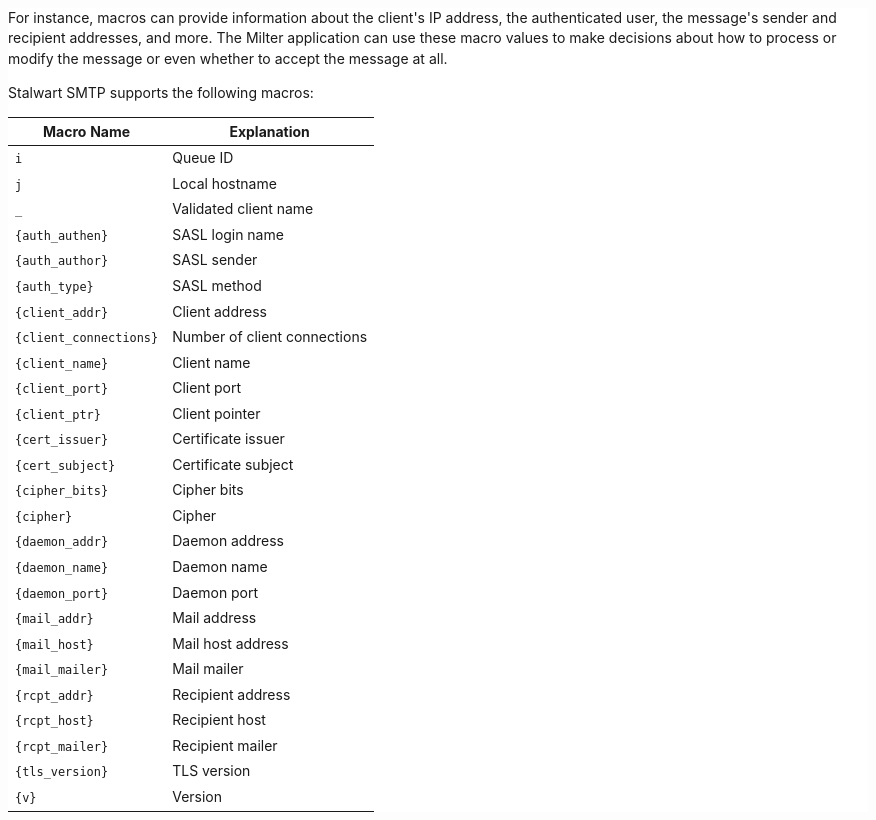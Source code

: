 For instance, macros can provide information about the client's IP address, the authenticated user, the message's sender and recipient addresses, and more. The Milter application can use these macro values to make decisions about how to process or modify the message or even whether to accept the message at all.

Stalwart SMTP supports the following macros:

| Macro Name | Explanation |
|---|---|
| `i` | Queue ID |
| `j` | Local hostname |
| `_` | Validated client name |
| `{auth_authen}` | SASL login name |
| `{auth_author}` | SASL sender |
| `{auth_type}` | SASL method |
| `{client_addr}` | Client address |
| `{client_connections}` | Number of client connections |
| `{client_name}` | Client name |
| `{client_port}` | Client port |
| `{client_ptr}` | Client pointer |
| `{cert_issuer}` | Certificate issuer |
| `{cert_subject}` | Certificate subject |
| `{cipher_bits}` | Cipher bits |
| `{cipher}` | Cipher |
| `{daemon_addr}` | Daemon address |
| `{daemon_name}` | Daemon name |
| `{daemon_port}` | Daemon port |
| `{mail_addr}` | Mail address |
| `{mail_host}` | Mail host address |
| `{mail_mailer}` | Mail mailer |
| `{rcpt_addr}` | Recipient address |
| `{rcpt_host}` | Recipient host |
| `{rcpt_mailer}` | Recipient mailer |
| `{tls_version}` | TLS version |
| `{v}` | Version |
